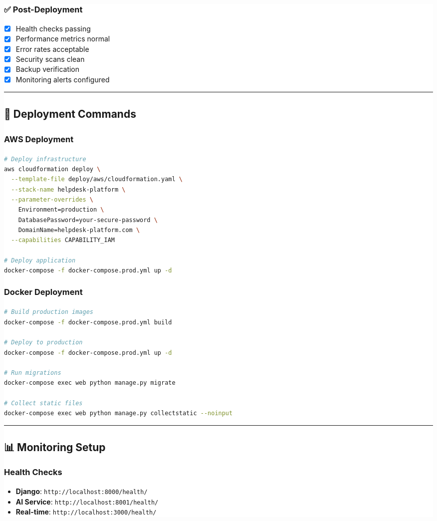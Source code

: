 ### ✅ **Post-Deployment**
- [x] Health checks passing
- [x] Performance metrics normal
- [x] Error rates acceptable
- [x] Security scans clean
- [x] Backup verification
- [x] Monitoring alerts configured

---

## 🚀 **Deployment Commands**

### **AWS Deployment**
```bash
# Deploy infrastructure
aws cloudformation deploy \
  --template-file deploy/aws/cloudformation.yaml \
  --stack-name helpdesk-platform \
  --parameter-overrides \
    Environment=production \
    DatabasePassword=your-secure-password \
    DomainName=helpdesk-platform.com \
  --capabilities CAPABILITY_IAM

# Deploy application
docker-compose -f docker-compose.prod.yml up -d
```

### **Docker Deployment**
```bash
# Build production images
docker-compose -f docker-compose.prod.yml build

# Deploy to production
docker-compose -f docker-compose.prod.yml up -d

# Run migrations
docker-compose exec web python manage.py migrate

# Collect static files
docker-compose exec web python manage.py collectstatic --noinput
```

---

## 📊 **Monitoring Setup**

### **Health Checks**
- **Django**: `http://localhost:8000/health/`
- **AI Service**: `http://localhost:8001/health/`
- **Real-time**: `http://localhost:3000/health/`
